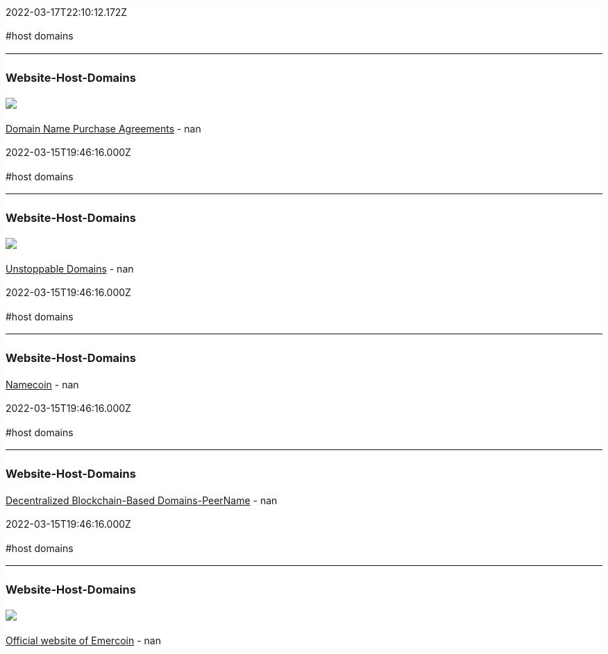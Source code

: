 2022-03-17T22:10:12.172Z

#host domains

---

### Website-Host-Domains

![](https://ipwatchdog.com/images/free.jpg)

[Domain Name Purchase Agreements](https://www.ipwatchdog.com/business/domain-name-purchase-agreements) - nan

2022-03-15T19:46:16.000Z

#host domains

---

### Website-Host-Domains

![](https://storage.googleapis.com/unstoppable-client-assets/images/unstoppable-logos/unstoppable-logo-1200x630.png)

[Unstoppable Domains](https://unstoppabledomains.com) - nan

2022-03-15T19:46:16.000Z

#host domains

---

### Website-Host-Domains

[Namecoin](https://namecoin.org) - nan

2022-03-15T19:46:16.000Z

#host domains

---

### Website-Host-Domains

[Decentralized Blockchain-Based Domains-PeerName](https://peername.com) - nan

2022-03-15T19:46:16.000Z

#host domains

---

### Website-Host-Domains

![](https://emercoin.com/static/assets/img/share_image.png)

[Official website of Emercoin](https://emercoin.com) - nan
